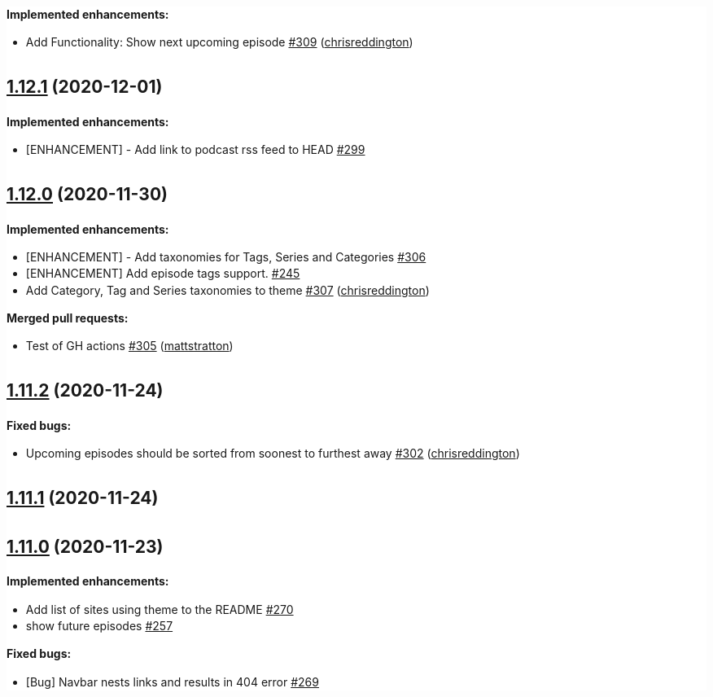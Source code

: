**Implemented enhancements:**

- Add Functionality: Show next upcoming episode [\#309](https://github.com/mattstratton/castanet/pull/309) ([chrisreddington](https://github.com/chrisreddington))

## [1.12.1](https://github.com/mattstratton/castanet/tree/1.12.1) (2020-12-01)

**Implemented enhancements:**

- \[ENHANCEMENT\] - Add link to podcast rss feed to HEAD [\#299](https://github.com/mattstratton/castanet/issues/299)

## [1.12.0](https://github.com/mattstratton/castanet/tree/1.12.0) (2020-11-30)

**Implemented enhancements:**

- \[ENHANCEMENT\] - Add taxonomies for Tags, Series and Categories [\#306](https://github.com/mattstratton/castanet/issues/306)
- \[ENHANCEMENT\] Add episode tags support. [\#245](https://github.com/mattstratton/castanet/issues/245)
- Add Category, Tag and Series taxonomies to theme [\#307](https://github.com/mattstratton/castanet/pull/307) ([chrisreddington](https://github.com/chrisreddington))

**Merged pull requests:**

- Test of GH actions [\#305](https://github.com/mattstratton/castanet/pull/305) ([mattstratton](https://github.com/mattstratton))

## [1.11.2](https://github.com/mattstratton/castanet/tree/1.11.2) (2020-11-24)

**Fixed bugs:**

- Upcoming episodes should be sorted from soonest to furthest away [\#302](https://github.com/mattstratton/castanet/pull/302) ([chrisreddington](https://github.com/chrisreddington))

## [1.11.1](https://github.com/mattstratton/castanet/tree/1.11.1) (2020-11-24)

## [1.11.0](https://github.com/mattstratton/castanet/tree/1.11.0) (2020-11-23)

**Implemented enhancements:**

- Add list of sites using theme to the README [\#270](https://github.com/mattstratton/castanet/issues/270)
- show future episodes [\#257](https://github.com/mattstratton/castanet/issues/257)

**Fixed bugs:**

- \[Bug\] Navbar nests links and results in 404 error [\#269](https://github.com/mattstratton/castanet/issues/269)
